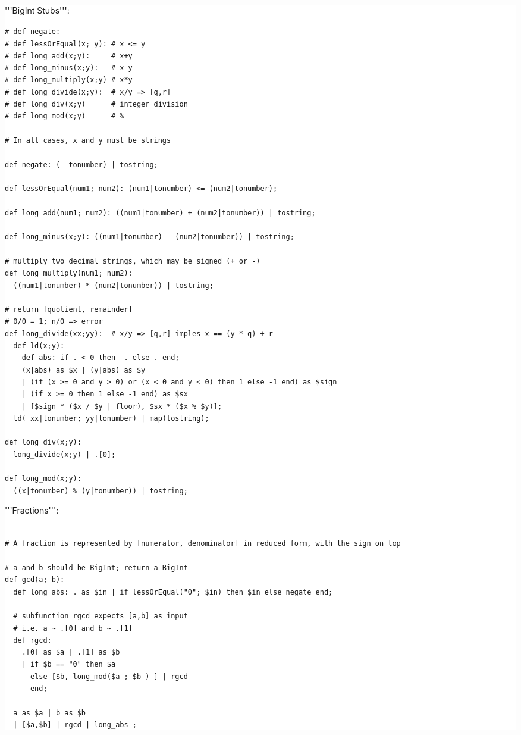 '''BigInt Stubs''':

```jq
# def negate:
# def lessOrEqual(x; y): # x <= y
# def long_add(x;y):     # x+y
# def long_minus(x;y):   # x-y
# def long_multiply(x;y) # x*y
# def long_divide(x;y):  # x/y => [q,r]
# def long_div(x;y)      # integer division
# def long_mod(x;y)      # %

# In all cases, x and y must be strings

def negate: (- tonumber) | tostring;

def lessOrEqual(num1; num2): (num1|tonumber) <= (num2|tonumber);

def long_add(num1; num2): ((num1|tonumber) + (num2|tonumber)) | tostring;

def long_minus(x;y): ((num1|tonumber) - (num2|tonumber)) | tostring;

# multiply two decimal strings, which may be signed (+ or -)
def long_multiply(num1; num2):
  ((num1|tonumber) * (num2|tonumber)) | tostring;

# return [quotient, remainder]
# 0/0 = 1; n/0 => error
def long_divide(xx;yy):  # x/y => [q,r] imples x == (y * q) + r
  def ld(x;y):
    def abs: if . < 0 then -. else . end;
    (x|abs) as $x | (y|abs) as $y
    | (if (x >= 0 and y > 0) or (x < 0 and y < 0) then 1 else -1 end) as $sign
    | (if x >= 0 then 1 else -1 end) as $sx
    | [$sign * ($x / $y | floor), $sx * ($x % $y)];
  ld( xx|tonumber; yy|tonumber) | map(tostring);

def long_div(x;y):
  long_divide(x;y) | .[0];

def long_mod(x;y):
  ((x|tonumber) % (y|tonumber)) | tostring;
```


'''Fractions''':
```jq

# A fraction is represented by [numerator, denominator] in reduced form, with the sign on top

# a and b should be BigInt; return a BigInt
def gcd(a; b):
  def long_abs: . as $in | if lessOrEqual("0"; $in) then $in else negate end;

  # subfunction rgcd expects [a,b] as input
  # i.e. a ~ .[0] and b ~ .[1]
  def rgcd:
    .[0] as $a | .[1] as $b
    | if $b == "0" then $a
      else [$b, long_mod($a ; $b ) ] | rgcd
      end;

  a as $a | b as $b
  | [$a,$b] | rgcd | long_abs ;

```